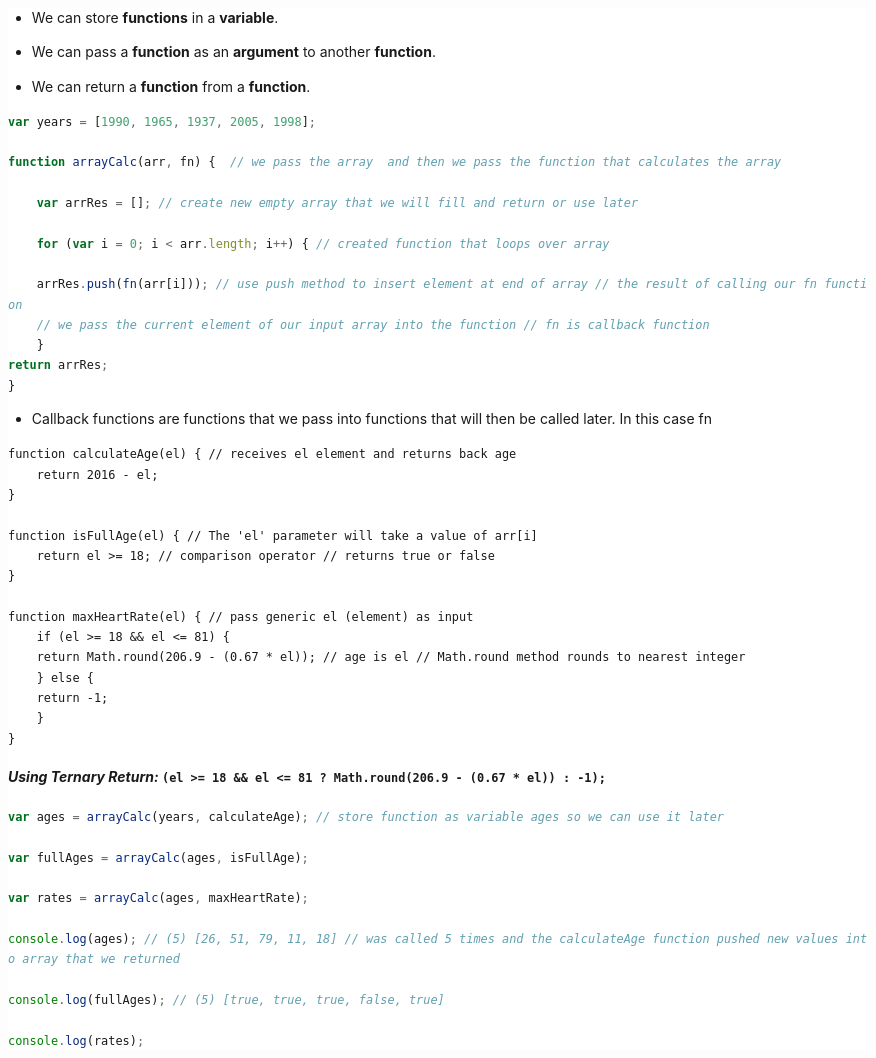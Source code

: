 * We can store **functions** in a **variable**.

* We can pass a **function** as an **argument** to another **function**.

* We can return a **function** from a **function**.

```javascript
var years = [1990, 1965, 1937, 2005, 1998];

function arrayCalc(arr, fn) {  // we pass the array  and then we pass the function that calculates the array

    var arrRes = []; // create new empty array that we will fill and return or use later

    for (var i = 0; i < arr.length; i++) { // created function that loops over array

    arrRes.push(fn(arr[i])); // use push method to insert element at end of array // the result of calling our fn function
    // we pass the current element of our input array into the function // fn is callback function
    }
return arrRes;
}
```

* Callback functions are functions that we pass into functions that will then be called later. In this case fn

```javscript
function calculateAge(el) { // receives el element and returns back age
    return 2016 - el;
}

function isFullAge(el) { // The 'el' parameter will take a value of arr[i]
    return el >= 18; // comparison operator // returns true or false
}

function maxHeartRate(el) { // pass generic el (element) as input
    if (el >= 18 && el <= 81) {
    return Math.round(206.9 - (0.67 * el)); // age is el // Math.round method rounds to nearest integer
    } else {
    return -1;
    }
}
```

 #### *Using Ternary Return:* `(el >= 18 && el <= 81 ? Math.round(206.9 - (0.67 * el)) : -1);`

```javascript
var ages = arrayCalc(years, calculateAge); // store function as variable ages so we can use it later

var fullAges = arrayCalc(ages, isFullAge);

var rates = arrayCalc(ages, maxHeartRate);

console.log(ages); // (5) [26, 51, 79, 11, 18] // was called 5 times and the calculateAge function pushed new values into array that we returned

console.log(fullAges); // (5) [true, true, true, false, true]

console.log(rates);
```
